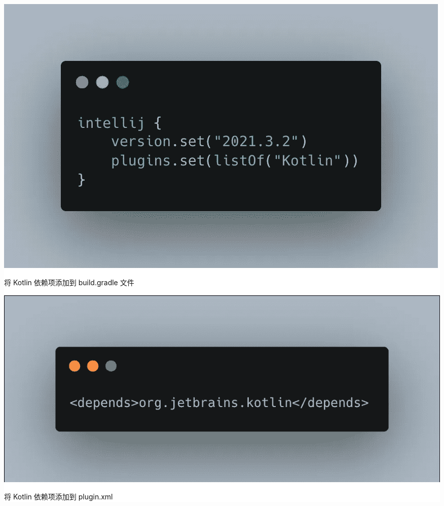 ![](img/6ef557000edcdda9e9c94c22ac0858d7.png)

将 Kotlin 依赖项添加到 build.gradle 文件

![](img/7c02905d0ca1b1d85dcb0acbfc94c33c.png)

将 Kotlin 依赖项添加到 plugin.xml
